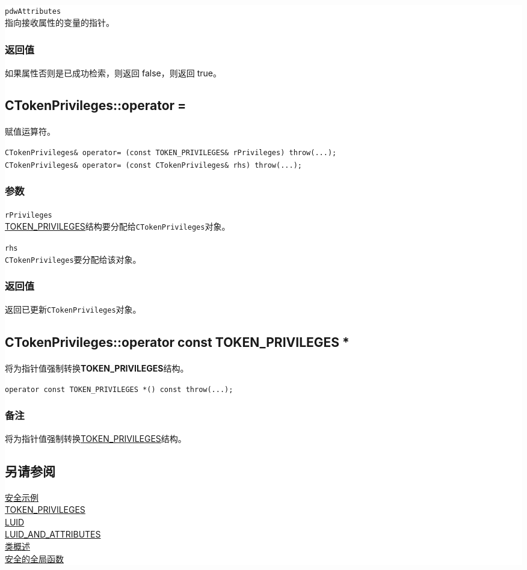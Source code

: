  `pdwAttributes`  
 指向接收属性的变量的指针。  
  
### <a name="return-value"></a>返回值  
 如果属性否则是已成功检索，则返回 false，则返回 true。  
  
##  <a name="operator_eq"></a>CTokenPrivileges::operator =  
 赋值运算符。  
  
```
CTokenPrivileges& operator= (const TOKEN_PRIVILEGES& rPrivileges) throw(...);  
CTokenPrivileges& operator= (const CTokenPrivileges& rhs) throw(...);
```  
  
### <a name="parameters"></a>参数  
 `rPrivileges`  
 [TOKEN_PRIVILEGES](http://msdn.microsoft.com/library/windows/desktop/aa379630)结构要分配给`CTokenPrivileges`对象。  
  
 `rhs`  
 `CTokenPrivileges`要分配给该对象。  
  
### <a name="return-value"></a>返回值  
 返回已更新`CTokenPrivileges`对象。  
  
##  <a name="operator_const_token_privileges__star"></a>CTokenPrivileges::operator const TOKEN_PRIVILEGES *  
 将为指针值强制转换**TOKEN_PRIVILEGES**结构。  
  
```  
operator const TOKEN_PRIVILEGES *() const throw(...);
```  
  
### <a name="remarks"></a>备注  
 将为指针值强制转换[TOKEN_PRIVILEGES](http://msdn.microsoft.com/library/windows/desktop/aa379630)结构。  
  
## <a name="see-also"></a>另请参阅  
 [安全示例](../../visual-cpp-samples.md)   
 [TOKEN_PRIVILEGES](http://msdn.microsoft.com/library/windows/desktop/aa379630)   
 [LUID](http://msdn.microsoft.com/library/windows/desktop/aa379261)   
 [LUID_AND_ATTRIBUTES](http://msdn.microsoft.com/library/windows/desktop/aa379263)   
 [类概述](../../atl/atl-class-overview.md)   
 [安全的全局函数](../../atl/reference/security-global-functions.md)

